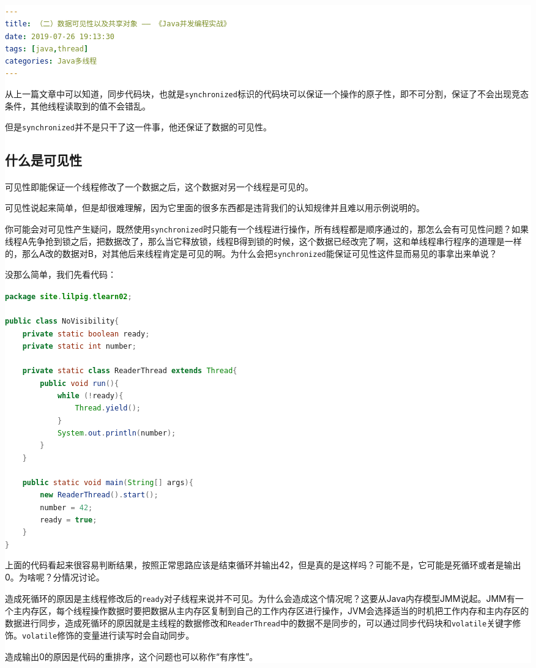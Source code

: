 ```yaml
---
title: （二）数据可见性以及共享对象 —— 《Java并发编程实战》
date: 2019-07-26 19:13:30
tags: [java,thread]
categories: Java多线程
---
```


从上一篇文章中可以知道，同步代码块，也就是`synchronized`标识的代码块可以保证一个操作的原子性，即不可分割，保证了不会出现竞态条件，其他线程读取到的值不会错乱。

但是`synchronized`并不是只干了这一件事，他还保证了数据的可见性。

## 什么是可见性
可见性即能保证一个线程修改了一个数据之后，这个数据对另一个线程是可见的。

可见性说起来简单，但是却很难理解，因为它里面的很多东西都是违背我们的认知规律并且难以用示例说明的。

你可能会对可见性产生疑问，既然使用`synchronized`时只能有一个线程进行操作，所有线程都是顺序通过的，那怎么会有可见性问题？如果线程A先争抢到锁之后，把数据改了，那么当它释放锁，线程B得到锁的时候，这个数据已经改完了啊，这和单线程串行程序的道理是一样的，那么A改的数据对B，对其他后来线程肯定是可见的啊。为什么会把`synchronized`能保证可见性这件显而易见的事拿出来单说？

没那么简单，我们先看代码：

```java
package site.lilpig.tlearn02;

public class NoVisibility{
    private static boolean ready;
    private static int number;

    private static class ReaderThread extends Thread{
        public void run(){
            while (!ready){
                Thread.yield();
            }
            System.out.println(number);
        }
    }

    public static void main(String[] args){
        new ReaderThread().start();
        number = 42;
        ready = true;
    }
}
```

上面的代码看起来很容易判断结果，按照正常思路应该是结束循环并输出42，但是真的是这样吗？可能不是，它可能是死循环或者是输出0。为啥呢？分情况讨论。

造成死循环的原因是主线程修改后的`ready`对子线程来说并不可见。为什么会造成这个情况呢？这要从Java内存模型JMM说起。JMM有一个主内存区，每个线程操作数据时要把数据从主内存区复制到自己的工作内存区进行操作，JVM会选择适当的时机把工作内存和主内存区的数据进行同步，造成死循环的原因就是主线程的数据修改和`ReaderThread`中的数据不是同步的，可以通过同步代码块和`volatile`关键字修饰。`volatile`修饰的变量进行读写时会自动同步。

造成输出0的原因是代码的重排序，这个问题也可以称作“有序性”。
